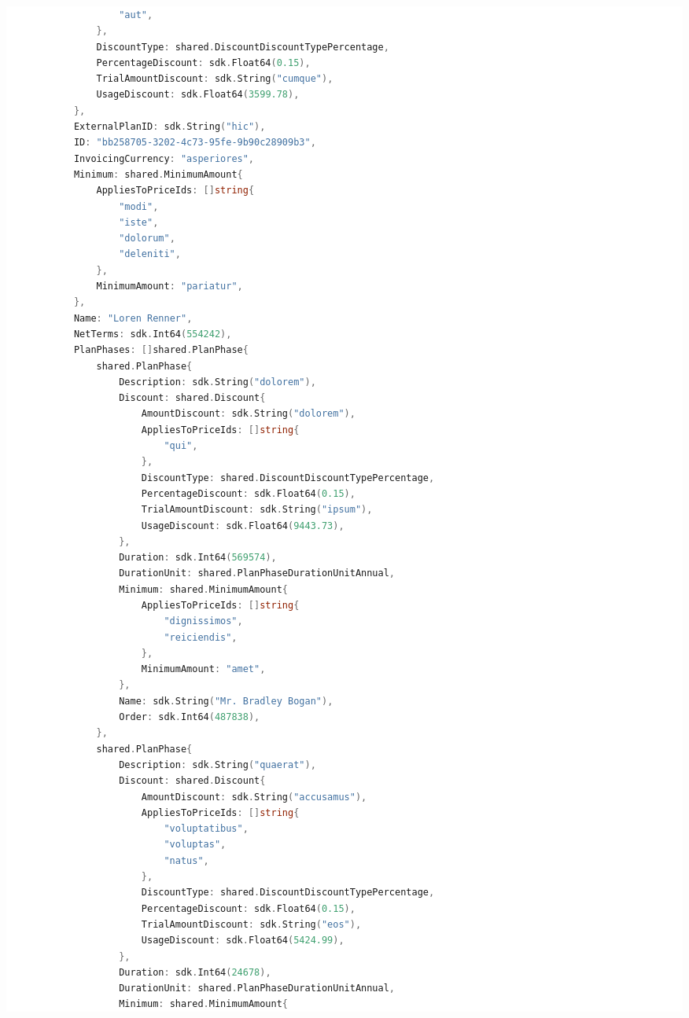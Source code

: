 ```go
                    "aut",
                },
                DiscountType: shared.DiscountDiscountTypePercentage,
                PercentageDiscount: sdk.Float64(0.15),
                TrialAmountDiscount: sdk.String("cumque"),
                UsageDiscount: sdk.Float64(3599.78),
            },
            ExternalPlanID: sdk.String("hic"),
            ID: "bb258705-3202-4c73-95fe-9b90c28909b3",
            InvoicingCurrency: "asperiores",
            Minimum: shared.MinimumAmount{
                AppliesToPriceIds: []string{
                    "modi",
                    "iste",
                    "dolorum",
                    "deleniti",
                },
                MinimumAmount: "pariatur",
            },
            Name: "Loren Renner",
            NetTerms: sdk.Int64(554242),
            PlanPhases: []shared.PlanPhase{
                shared.PlanPhase{
                    Description: sdk.String("dolorem"),
                    Discount: shared.Discount{
                        AmountDiscount: sdk.String("dolorem"),
                        AppliesToPriceIds: []string{
                            "qui",
                        },
                        DiscountType: shared.DiscountDiscountTypePercentage,
                        PercentageDiscount: sdk.Float64(0.15),
                        TrialAmountDiscount: sdk.String("ipsum"),
                        UsageDiscount: sdk.Float64(9443.73),
                    },
                    Duration: sdk.Int64(569574),
                    DurationUnit: shared.PlanPhaseDurationUnitAnnual,
                    Minimum: shared.MinimumAmount{
                        AppliesToPriceIds: []string{
                            "dignissimos",
                            "reiciendis",
                        },
                        MinimumAmount: "amet",
                    },
                    Name: sdk.String("Mr. Bradley Bogan"),
                    Order: sdk.Int64(487838),
                },
                shared.PlanPhase{
                    Description: sdk.String("quaerat"),
                    Discount: shared.Discount{
                        AmountDiscount: sdk.String("accusamus"),
                        AppliesToPriceIds: []string{
                            "voluptatibus",
                            "voluptas",
                            "natus",
                        },
                        DiscountType: shared.DiscountDiscountTypePercentage,
                        PercentageDiscount: sdk.Float64(0.15),
                        TrialAmountDiscount: sdk.String("eos"),
                        UsageDiscount: sdk.Float64(5424.99),
                    },
                    Duration: sdk.Int64(24678),
                    DurationUnit: shared.PlanPhaseDurationUnitAnnual,
                    Minimum: shared.MinimumAmount{
```